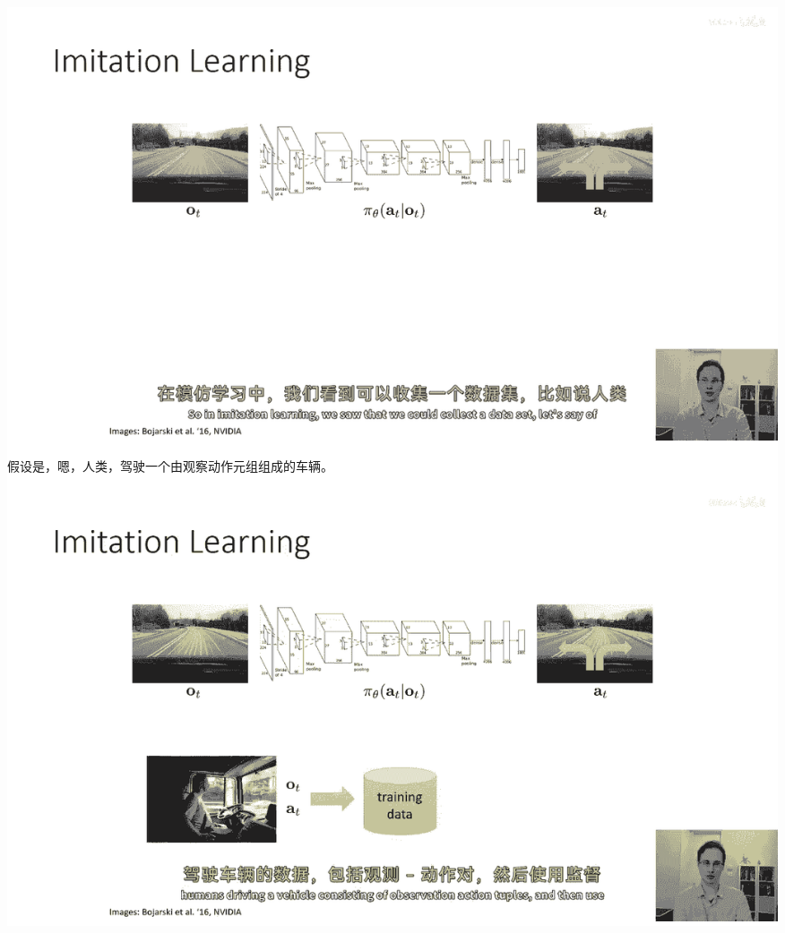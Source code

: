 ![](img/4de89d149a1c9907d2e5292306d4b4cf_7.png)

假设是，嗯，人类，驾驶一个由观察动作元组组成的车辆。

![](img/4de89d149a1c9907d2e5292306d4b4cf_9.png)
